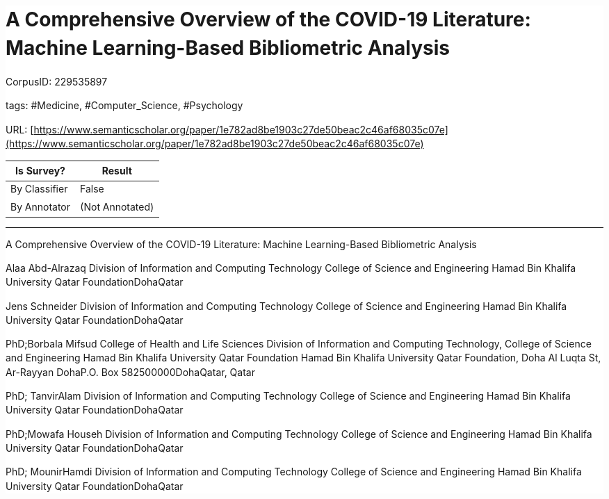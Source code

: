 # A Comprehensive Overview of the COVID-19 Literature: Machine Learning-Based Bibliometric Analysis

CorpusID: 229535897
 
tags: #Medicine, #Computer_Science, #Psychology

URL: [https://www.semanticscholar.org/paper/1e782ad8be1903c27de50beac2c46af68035c07e](https://www.semanticscholar.org/paper/1e782ad8be1903c27de50beac2c46af68035c07e)
 
| Is Survey?        | Result          |
| ----------------- | --------------- |
| By Classifier     | False |
| By Annotator      | (Not Annotated) |

---

A Comprehensive Overview of the COVID-19 Literature: Machine Learning-Based Bibliometric Analysis


Alaa Abd-Alrazaq 
Division of Information and Computing Technology
College of Science and Engineering
Hamad Bin Khalifa University
Qatar FoundationDohaQatar

Jens Schneider 
Division of Information and Computing Technology
College of Science and Engineering
Hamad Bin Khalifa University
Qatar FoundationDohaQatar

PhD;Borbala Mifsud 
College of Health and Life Sciences
Division of Information and Computing Technology, College of Science and Engineering Hamad Bin Khalifa University Qatar Foundation
Hamad Bin Khalifa University
Qatar Foundation, Doha Al Luqta St, Ar-Rayyan DohaP.O. Box 582500000DohaQatar, Qatar

PhD; TanvirAlam 
Division of Information and Computing Technology
College of Science and Engineering
Hamad Bin Khalifa University
Qatar FoundationDohaQatar

PhD;Mowafa Househ 
Division of Information and Computing Technology
College of Science and Engineering
Hamad Bin Khalifa University
Qatar FoundationDohaQatar

PhD; MounirHamdi 
Division of Information and Computing Technology
College of Science and Engineering
Hamad Bin Khalifa University
Qatar FoundationDohaQatar
